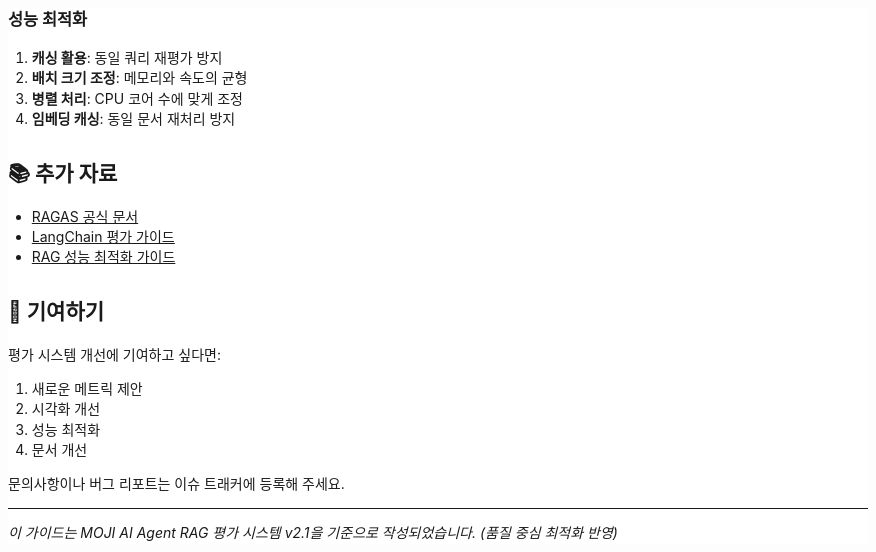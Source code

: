 ### 성능 최적화

1. **캐싱 활용**: 동일 쿼리 재평가 방지
2. **배치 크기 조정**: 메모리와 속도의 균형
3. **병렬 처리**: CPU 코어 수에 맞게 조정
4. **임베딩 캐싱**: 동일 문서 재처리 방지

## 📚 추가 자료

- [RAGAS 공식 문서](https://docs.ragas.io/)
- [LangChain 평가 가이드](https://python.langchain.com/docs/guides/evaluation/)
- [RAG 성능 최적화 가이드](./RAG_OPTIMIZATION_GUIDE.md)

## 🤝 기여하기

평가 시스템 개선에 기여하고 싶다면:

1. 새로운 메트릭 제안
2. 시각화 개선
3. 성능 최적화
4. 문서 개선

문의사항이나 버그 리포트는 이슈 트래커에 등록해 주세요.

---

*이 가이드는 MOJI AI Agent RAG 평가 시스템 v2.1을 기준으로 작성되었습니다. (품질 중심 최적화 반영)*